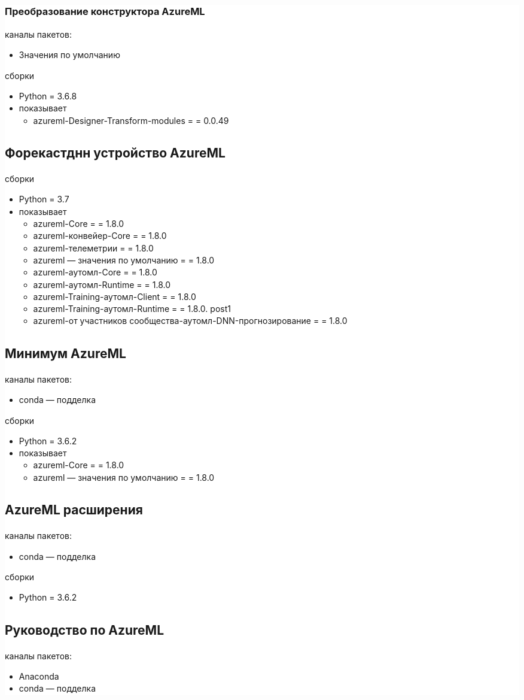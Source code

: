 ### <a name="azureml-designer-transform"></a>Преобразование конструктора AzureML

каналы пакетов:
- Значения по умолчанию

сборки
- Python = 3.6.8
- показывает
  - azureml-Designer-Transform-modules = = 0.0.49

## <a name="azureml-hyperdrive-forecastdnn"></a>Форекастднн устройство AzureML

сборки
- Python = 3.7
- показывает
  - azureml-Core = = 1.8.0
  - azureml-конвейер-Core = = 1.8.0
  - azureml-телеметрии = = 1.8.0
  - azureml — значения по умолчанию = = 1.8.0
  - azureml-аутомл-Core = = 1.8.0
  - azureml-аутомл-Runtime = = 1.8.0
  - azureml-Training-аутомл-Client = = 1.8.0
  - azureml-Training-аутомл-Runtime = = 1.8.0. post1
  - azureml-от участников сообщества-аутомл-DNN-прогнозирование = = 1.8.0

## <a name="azureml-minimal"></a>Минимум AzureML

каналы пакетов:
- conda — подделка

сборки
- Python = 3.6.2
- показывает
  - azureml-Core = = 1.8.0
  - azureml — значения по умолчанию = = 1.8.0

## <a name="azureml-sidecar"></a>AzureML расширения

каналы пакетов:
- conda — подделка

сборки
- Python = 3.6.2

## <a name="azureml-tutorial"></a>Руководство по AzureML

каналы пакетов:
- Anaconda
- conda — подделка
